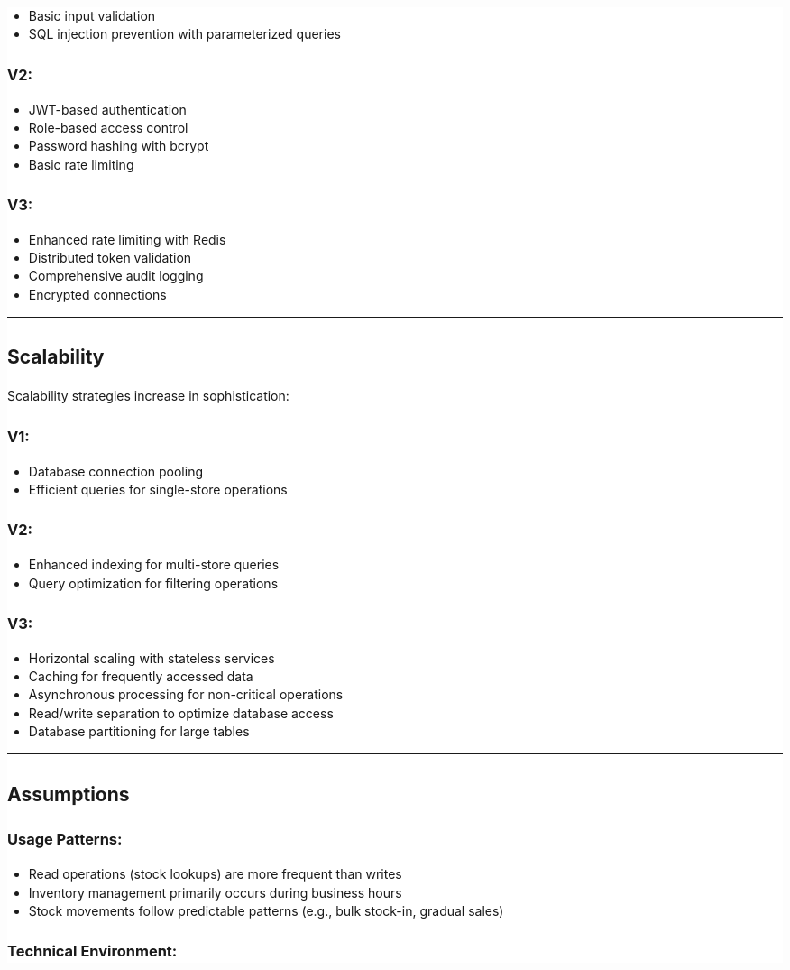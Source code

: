 - Basic input validation  
- SQL injection prevention with parameterized queries  

### V2:

- JWT-based authentication  
- Role-based access control  
- Password hashing with bcrypt  
- Basic rate limiting  

### V3:

- Enhanced rate limiting with Redis  
- Distributed token validation  
- Comprehensive audit logging  
- Encrypted connections  

---

## Scalability

Scalability strategies increase in sophistication:

### V1:

- Database connection pooling  
- Efficient queries for single-store operations  

### V2:

- Enhanced indexing for multi-store queries  
- Query optimization for filtering operations  

### V3:

- Horizontal scaling with stateless services  
- Caching for frequently accessed data  
- Asynchronous processing for non-critical operations  
- Read/write separation to optimize database access  
- Database partitioning for large tables  

---

## Assumptions

### Usage Patterns:

- Read operations (stock lookups) are more frequent than writes  
- Inventory management primarily occurs during business hours  
- Stock movements follow predictable patterns (e.g., bulk stock-in, gradual sales)  

### Technical Environment:
